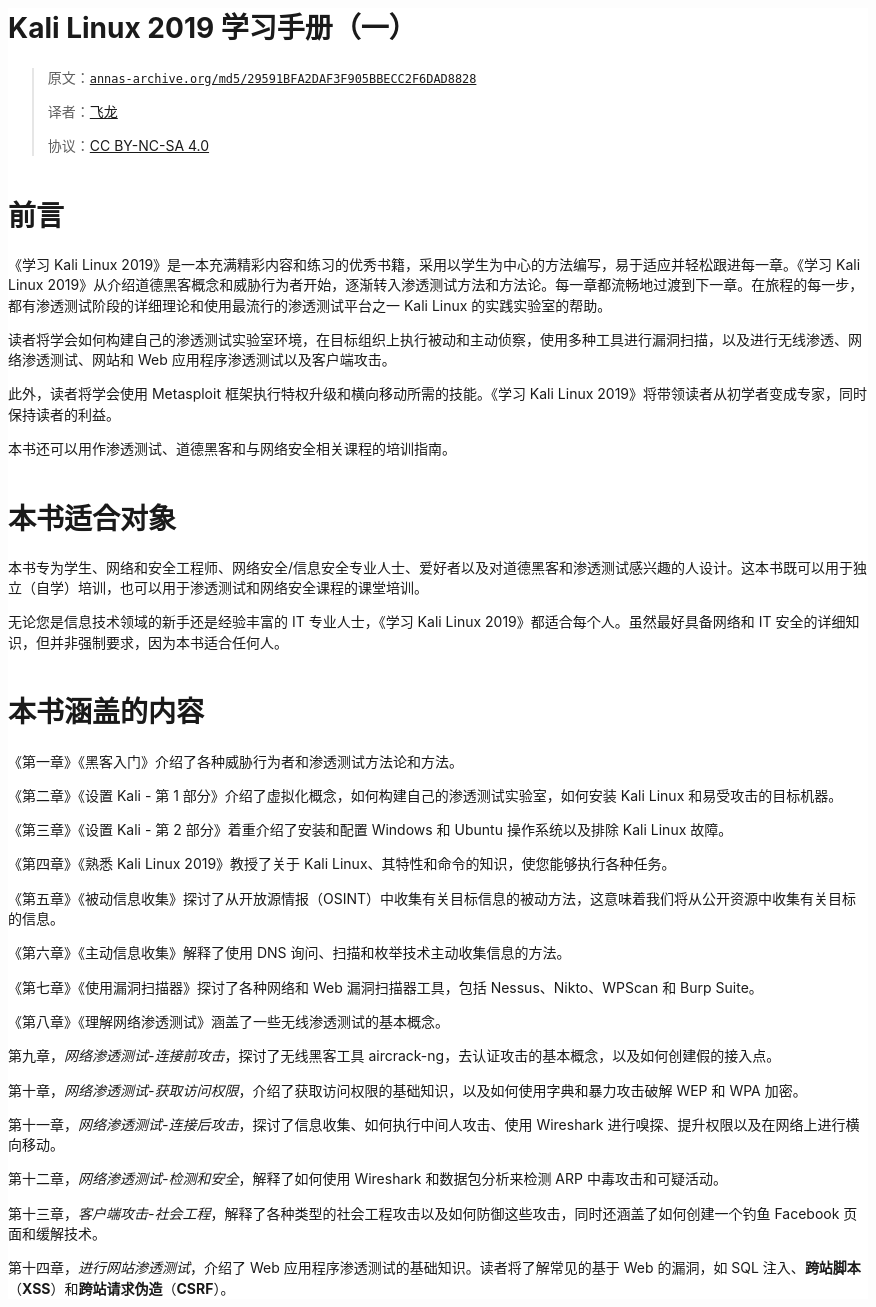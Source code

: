 # Kali Linux 2019 学习手册（一）

> 原文：[`annas-archive.org/md5/29591BFA2DAF3F905BBECC2F6DAD8828`](https://annas-archive.org/md5/29591BFA2DAF3F905BBECC2F6DAD8828)
> 
> 译者：[飞龙](https://github.com/wizardforcel)
> 
> 协议：[CC BY-NC-SA 4.0](http://creativecommons.org/licenses/by-nc-sa/4.0/)

# 前言

《学习 Kali Linux 2019》是一本充满精彩内容和练习的优秀书籍，采用以学生为中心的方法编写，易于适应并轻松跟进每一章。《学习 Kali Linux 2019》从介绍道德黑客概念和威胁行为者开始，逐渐转入渗透测试方法和方法论。每一章都流畅地过渡到下一章。在旅程的每一步，都有渗透测试阶段的详细理论和使用最流行的渗透测试平台之一 Kali Linux 的实践实验室的帮助。

读者将学会如何构建自己的渗透测试实验室环境，在目标组织上执行被动和主动侦察，使用多种工具进行漏洞扫描，以及进行无线渗透、网络渗透测试、网站和 Web 应用程序渗透测试以及客户端攻击。

此外，读者将学会使用 Metasploit 框架执行特权升级和横向移动所需的技能。《学习 Kali Linux 2019》将带领读者从初学者变成专家，同时保持读者的利益。

本书还可以用作渗透测试、道德黑客和与网络安全相关课程的培训指南。

# 本书适合对象

本书专为学生、网络和安全工程师、网络安全/信息安全专业人士、爱好者以及对道德黑客和渗透测试感兴趣的人设计。这本书既可以用于独立（自学）培训，也可以用于渗透测试和网络安全课程的课堂培训。

无论您是信息技术领域的新手还是经验丰富的 IT 专业人士，《学习 Kali Linux 2019》都适合每个人。虽然最好具备网络和 IT 安全的详细知识，但并非强制要求，因为本书适合任何人。

# 本书涵盖的内容

《第一章》《黑客入门》介绍了各种威胁行为者和渗透测试方法论和方法。

《第二章》《设置 Kali - 第 1 部分》介绍了虚拟化概念，如何构建自己的渗透测试实验室，如何安装 Kali Linux 和易受攻击的目标机器。

《第三章》《设置 Kali - 第 2 部分》着重介绍了安装和配置 Windows 和 Ubuntu 操作系统以及排除 Kali Linux 故障。

《第四章》《熟悉 Kali Linux 2019》教授了关于 Kali Linux、其特性和命令的知识，使您能够执行各种任务。

《第五章》《被动信息收集》探讨了从开放源情报（OSINT）中收集有关目标信息的被动方法，这意味着我们将从公开资源中收集有关目标的信息。

《第六章》《主动信息收集》解释了使用 DNS 询问、扫描和枚举技术主动收集信息的方法。

《第七章》《使用漏洞扫描器》探讨了各种网络和 Web 漏洞扫描器工具，包括 Nessus、Nikto、WPScan 和 Burp Suite。

《第八章》《理解网络渗透测试》涵盖了一些无线渗透测试的基本概念。

第九章，*网络渗透测试-连接前攻击*，探讨了无线黑客工具 aircrack-ng，去认证攻击的基本概念，以及如何创建假的接入点。

第十章，*网络渗透测试-获取访问权限*，介绍了获取访问权限的基础知识，以及如何使用字典和暴力攻击破解 WEP 和 WPA 加密。

第十一章，*网络渗透测试-连接后攻击*，探讨了信息收集、如何执行中间人攻击、使用 Wireshark 进行嗅探、提升权限以及在网络上进行横向移动。

第十二章，*网络渗透测试-检测和安全*，解释了如何使用 Wireshark 和数据包分析来检测 ARP 中毒攻击和可疑活动。

第十三章，*客户端攻击-社会工程*，解释了各种类型的社会工程攻击以及如何防御这些攻击，同时还涵盖了如何创建一个钓鱼 Facebook 页面和缓解技术。

第十四章，*进行网站渗透测试*，介绍了 Web 应用程序渗透测试的基础知识。读者将了解常见的基于 Web 的漏洞，如 SQL 注入、**跨站脚本**（**XSS**）和**跨站请求伪造**（**CSRF**）。
